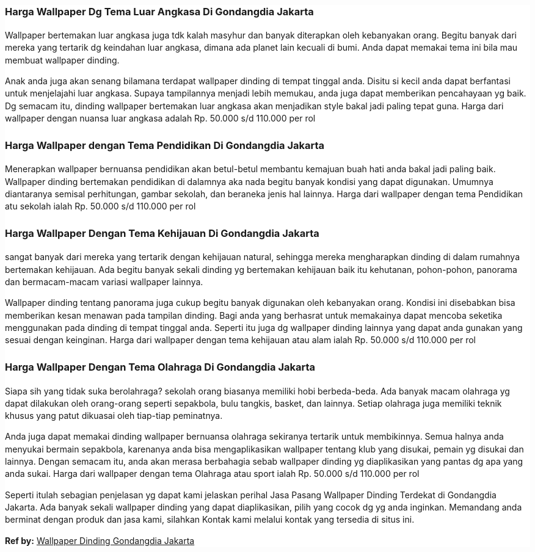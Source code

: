 ### Harga Wallpaper Dg Tema Luar Angkasa Di Gondangdia Jakarta

Wallpaper bertemakan luar angkasa juga tdk kalah masyhur dan banyak diterapkan oleh kebanyakan orang. Begitu banyak dari mereka yang tertarik dg keindahan luar angkasa, dimana ada planet lain kecuali di bumi. Anda dapat memakai tema ini bila mau membuat wallpaper dinding.

Anak anda juga akan senang bilamana terdapat wallpaper dinding di tempat tinggal anda. Disitu si kecil anda dapat berfantasi untuk menjelajahi luar angkasa. Supaya tampilannya menjadi lebih memukau, anda juga dapat memberikan pencahayaan yg baik. Dg semacam itu, dinding wallpaper bertemakan luar angkasa akan menjadikan style bakal jadi paling tepat guna. Harga dari wallpaper dengan nuansa luar angkasa adalah Rp. 50.000 s/d 110.000 per rol

### Harga Wallpaper dengan Tema Pendidikan Di Gondangdia Jakarta

Menerapkan wallpaper bernuansa pendidikan akan betul-betul membantu kemajuan buah hati anda bakal jadi paling baik. Wallpaper dinding bertemakan pendidikan di dalamnya aka nada begitu banyak kondisi yang dapat digunakan. Umumnya diantaranya semisal perhitungan, gambar sekolah, dan beraneka jenis hal lainnya. Harga dari wallpaper dengan tema Pendidikan atu sekolah ialah Rp. 50.000 s/d 110.000 per rol

### Harga Wallpaper Dengan Tema Kehijauan Di Gondangdia Jakarta

sangat banyak dari mereka yang tertarik dengan kehijauan natural, sehingga mereka mengharapkan dinding di dalam rumahnya bertemakan kehijauan. Ada begitu banyak sekali dinding yg bertemakan kehijauan baik itu kehutanan, pohon-pohon, panorama dan bermacam-macam variasi wallpaper lainnya.

Wallpaper dinding tentang panorama juga cukup begitu banyak digunakan oleh kebanyakan orang. Kondisi ini disebabkan bisa memberikan kesan menawan pada tampilan dinding. Bagi anda yang berhasrat untuk memakainya dapat mencoba seketika menggunakan pada dinding di tempat tinggal anda. Seperti itu juga dg wallpaper dinding lainnya yang dapat anda gunakan yang sesuai dengan keinginan. Harga dari wallpaper dengan tema kehijauan atau alam ialah Rp. 50.000 s/d 110.000 per rol

### Harga Wallpaper Dengan Tema Olahraga Di Gondangdia Jakarta

Siapa sih yang tidak suka berolahraga? sekolah orang biasanya memiliki hobi berbeda-beda. Ada banyak macam olahraga yg dapat dilakukan oleh orang-orang seperti sepakbola, bulu tangkis, basket, dan lainnya. Setiap olahraga juga memiliki teknik khusus yang patut dikuasai oleh tiap-tiap peminatnya.

Anda juga dapat memakai dinding wallpaper bernuansa olahraga sekiranya tertarik untuk membikinnya. Semua halnya anda menyukai bermain sepakbola, karenanya anda bisa mengaplikasikan wallpaper tentang klub yang disukai, pemain yg disukai dan lainnya. Dengan semacam itu, anda akan merasa berbahagia sebab wallpaper dinding yg diaplikasikan yang pantas dg apa yang anda sukai. Harga dari wallpaper dengan tema Olahraga atau sport ialah Rp. 50.000 s/d 110.000 per rol

Seperti itulah sebagian penjelasan yg dapat kami jelaskan perihal Jasa Pasang Wallpaper Dinding Terdekat di Gondangdia Jakarta. Ada banyak sekali wallpaper dinding yang dapat diaplikasikan, pilih yang cocok dg yg anda inginkan. Memandang anda berminat dengan produk dan jasa kami, silahkan Kontak kami melalui kontak yang tersedia di situs ini.

**Ref by:** [Wallpaper Dinding Gondangdia Jakarta](https://id.wikipedia.org/wiki/Wallpaper)
